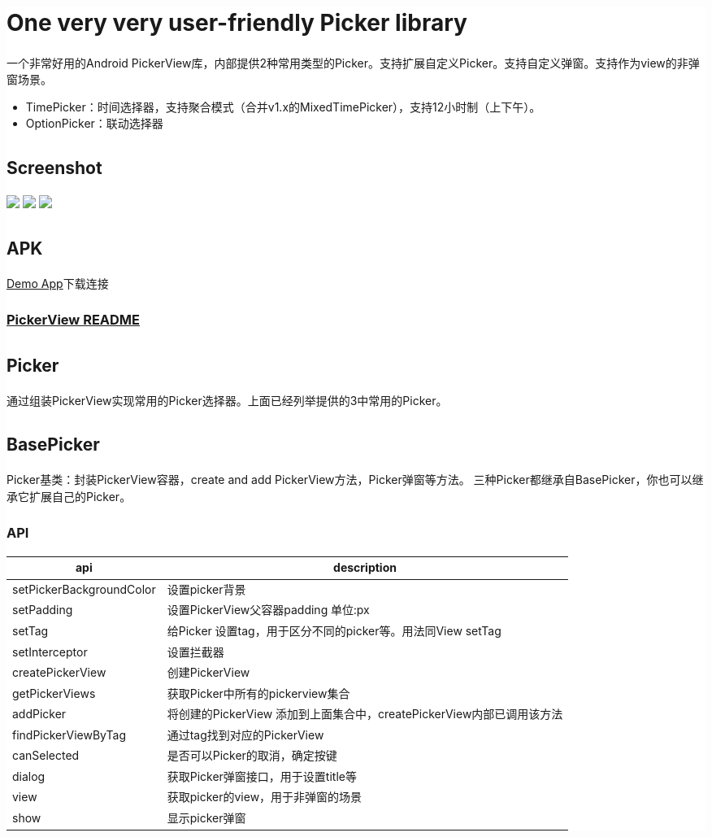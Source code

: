 # One very very user-friendly Picker library
一个非常好用的Android PickerView库，内部提供2种常用类型的Picker。支持扩展自定义Picker。支持自定义弹窗。支持作为view的非弹窗场景。
* TimePicker：时间选择器，支持聚合模式（合并v1.x的MixedTimePicker），支持12小时制（上下午）。
* OptionPicker：联动选择器

## Screenshot
![](https://github.com/jaaksi/pickerview/blob/master/docs/TimePicker.png)
![](https://github.com/jaaksi/pickerview/blob/master/docs/MixedTimePicker.png)
![](https://github.com/jaaksi/pickerview/blob/master/docs/OptionPicker.png)

## APK
[Demo App](https://github.com/jaaksi/pickerview/blob/master/docs/app-debug.apk)下载连接

### [PickerView README](https://github.com/jaaksi/pickerview/blob/master/README_PickerView.md)

## Picker
通过组装PickerView实现常用的Picker选择器。上面已经列举提供的3中常用的Picker。

## BasePicker
Picker基类：封装PickerView容器，create and add PickerView方法，Picker弹窗等方法。
三种Picker都继承自BasePicker，你也可以继承它扩展自己的Picker。

### API
|api|description|
---|---
| setPickerBackgroundColor | 设置picker背景
| setPadding | 设置PickerView父容器padding 单位:px
| setTag | 给Picker 设置tag，用于区分不同的picker等。用法同View setTag
| setInterceptor | 设置拦截器
| createPickerView | 创建PickerView
| getPickerViews | 获取Picker中所有的pickerview集合
| addPicker | 将创建的PickerView 添加到上面集合中，createPickerView内部已调用该方法
| findPickerViewByTag | 通过tag找到对应的PickerView
| canSelected | 是否可以Picker的取消，确定按键
| dialog | 获取Picker弹窗接口，用于设置title等
| view | 获取picker的view，用于非弹窗的场景
| show | 显示picker弹窗
